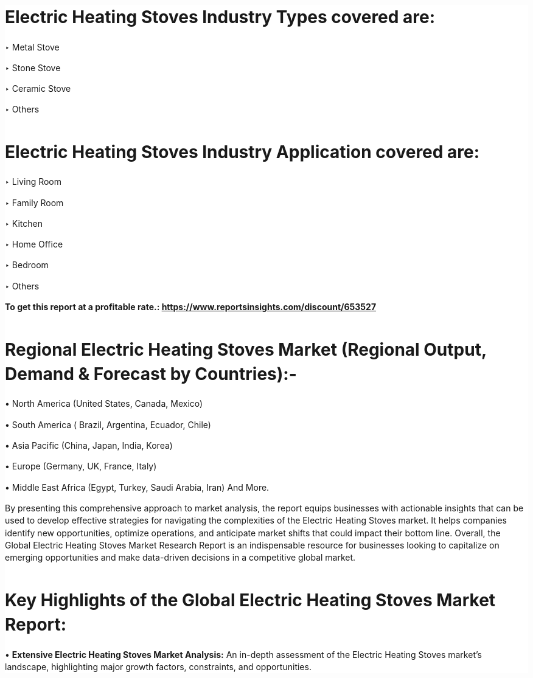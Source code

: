 # <strong>Electric Heating Stoves Industry Types covered are:</strong>

‣ Metal Stove

‣ Stone Stove

‣ Ceramic Stove

‣ Others

# <strong>Electric Heating Stoves Industry Application covered are:</strong>

‣ Living Room

‣ Family Room

‣ Kitchen

‣ Home Office

‣ Bedroom

‣ Others

<strong>To get this report at a profitable rate.: <a href=https://www.reportsinsights.com/discount/653527>https://www.reportsinsights.com/discount/653527</a></strong></font>

# <strong>Regional Electric Heating Stoves Market (Regional Output, Demand &amp; Forecast by Countries):-</strong>

• North America (United States, Canada, Mexico)

• South America ( Brazil, Argentina, Ecuador, Chile)

• Asia Pacific (China, Japan, India, Korea)

• Europe (Germany, UK, France, Italy)

• Middle East Africa (Egypt, Turkey, Saudi Arabia, Iran) And More.

By presenting this comprehensive approach to market analysis, the report equips businesses with actionable insights that can be used to develop effective strategies for navigating the complexities of the Electric Heating Stoves market. It helps companies identify new opportunities, optimize operations, and anticipate market shifts that could impact their bottom line. Overall, the Global Electric Heating Stoves Market Research Report is an indispensable resource for businesses looking to capitalize on emerging opportunities and make data-driven decisions in a competitive global market.

# <strong>Key Highlights of the Global Electric Heating Stoves Market Report:</strong>

• <strong>Extensive Electric Heating Stoves Market Analysis:</strong> An in-depth assessment of the Electric Heating Stoves market’s landscape, highlighting major growth factors, constraints, and opportunities.
